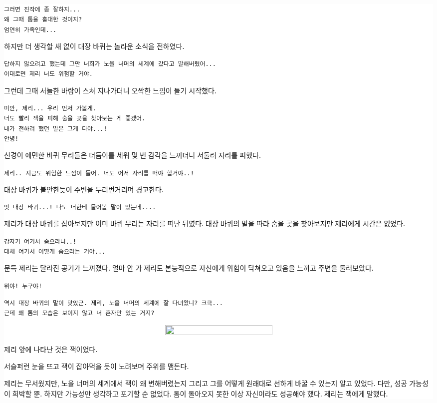 ```
그러면 진작에 좀 잘하지...
왜 그때 톰을 홀대한 것이지?
엄연히 가족인데... 
```

하지만 더 생각할 새 없이 대장 바퀴는 놀라운 소식을 전하였다.

```
답하지 않으려고 했는데 그만 너희가 노을 너머의 세계에 갔다고 말해버렸어...
이대로면 제리 너도 위험할 거야.
```

그런데 그때 서늘한 바람이 스쳐 지나가더니 오싹한 느낌이 들기 시작했다.

```
미안, 제리... 우리 먼저 가볼게.
너도 빨리 잭을 피해 숨을 곳을 찾아보는 게 좋겠어.
내가 전하려 했던 말은 그게 다야...!
안녕!
```

신경이 예민한 바퀴 무리들은 더듬이를 세워 몇 번 감각을 느끼더니 서둘러 자리를 피했다.

```
제리.. 지금도 위험한 느낌이 들어. 너도 어서 자리를 떠야 할거야..!
```

대장 바퀴가 불안한듯이 주변을 두리번거리며 경고한다.

```
앗 대장 바퀴...! 나도 너한테 물어볼 말이 있는데....
```

제리가 대장 바퀴를 잡아보지만 이미 바퀴 무리는 자리를 떠난 뒤였다.
대장 바퀴의 말을 따라 숨을 곳을 찾아보지만 제리에게 시간은 없었다.

```
갑자기 여기서 숨으라니..! 
대체 여기서 어떻게 숨으라는 거야...
```

문득 제리는 달라진 공기가 느껴졌다.
얼마 안 가 제리도 본능적으로 자신에게 위험이 닥쳐오고 있음을 느끼고 주변을 둘러보았다.

```
뭐야! 누구야!
```

```
역시 대장 바퀴의 말이 맞았군. 제리, 노을 너머의 세계에 잘 다녀왔니? 크킄...
근데 왜 톰의 모습은 보이지 않고 너 혼자만 있는 거지?
```


<p align="center"><img src = "https://postfiles.pstatic.net/MjAyMDExMjNfMjkg/MDAxNjA2MTIxMzYwNTE4.90lQ3bwfOXKUFmwRJXQDxSHzOl4aXTB4rb1eJk0yH5Ag.u34ta_T8pwgZlm1tFgIsBFGArvLpgU2c8CF7DrKKN-8g.JPEG.eunyoungyi/%EC%A0%88%EC%A0%95_%EC%A0%9C%EB%A6%AC_%EC%95%9E%EC%97%90_%EB%82%98%ED%83%80%EB%82%9C_%EC%9E%AD.jpg?type=w773" width="50%" height="50%">

제리 앞에 나타난 것은 잭이었다. 

서슬퍼런 눈을 뜨고 잭이 잡아먹을 듯이 노려보며 주위를 맴돈다.

제리는 무서웠지만, 노을 너머의 세계에서 잭이 왜 변해버렸는지 그리고 그를 어떻게 원래대로 선하게 바꿀 수 있는지 알고 있었다.
다만, 성공 가능성이 희박할 뿐.
하지만 가능성만 생각하고 포기할 순 없었다.
톰이 돌아오지 못한 이상 자신이라도 성공해야 했다.
제리는 잭에게 말했다.
